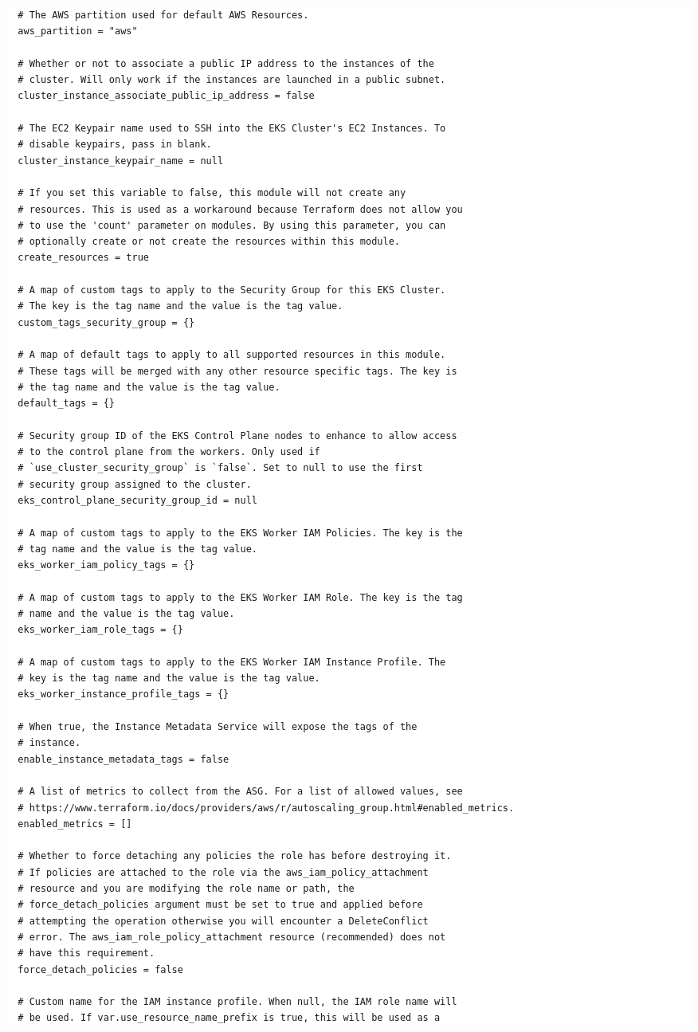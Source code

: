 ```hcl title="main.tf"
  # The AWS partition used for default AWS Resources.
  aws_partition = "aws"

  # Whether or not to associate a public IP address to the instances of the
  # cluster. Will only work if the instances are launched in a public subnet.
  cluster_instance_associate_public_ip_address = false

  # The EC2 Keypair name used to SSH into the EKS Cluster's EC2 Instances. To
  # disable keypairs, pass in blank.
  cluster_instance_keypair_name = null

  # If you set this variable to false, this module will not create any
  # resources. This is used as a workaround because Terraform does not allow you
  # to use the 'count' parameter on modules. By using this parameter, you can
  # optionally create or not create the resources within this module.
  create_resources = true

  # A map of custom tags to apply to the Security Group for this EKS Cluster.
  # The key is the tag name and the value is the tag value.
  custom_tags_security_group = {}

  # A map of default tags to apply to all supported resources in this module.
  # These tags will be merged with any other resource specific tags. The key is
  # the tag name and the value is the tag value.
  default_tags = {}

  # Security group ID of the EKS Control Plane nodes to enhance to allow access
  # to the control plane from the workers. Only used if
  # `use_cluster_security_group` is `false`. Set to null to use the first
  # security group assigned to the cluster.
  eks_control_plane_security_group_id = null

  # A map of custom tags to apply to the EKS Worker IAM Policies. The key is the
  # tag name and the value is the tag value.
  eks_worker_iam_policy_tags = {}

  # A map of custom tags to apply to the EKS Worker IAM Role. The key is the tag
  # name and the value is the tag value.
  eks_worker_iam_role_tags = {}

  # A map of custom tags to apply to the EKS Worker IAM Instance Profile. The
  # key is the tag name and the value is the tag value.
  eks_worker_instance_profile_tags = {}

  # When true, the Instance Metadata Service will expose the tags of the
  # instance.
  enable_instance_metadata_tags = false

  # A list of metrics to collect from the ASG. For a list of allowed values, see
  # https://www.terraform.io/docs/providers/aws/r/autoscaling_group.html#enabled_metrics.
  enabled_metrics = []

  # Whether to force detaching any policies the role has before destroying it.
  # If policies are attached to the role via the aws_iam_policy_attachment
  # resource and you are modifying the role name or path, the
  # force_detach_policies argument must be set to true and applied before
  # attempting the operation otherwise you will encounter a DeleteConflict
  # error. The aws_iam_role_policy_attachment resource (recommended) does not
  # have this requirement.
  force_detach_policies = false

  # Custom name for the IAM instance profile. When null, the IAM role name will
  # be used. If var.use_resource_name_prefix is true, this will be used as a
```